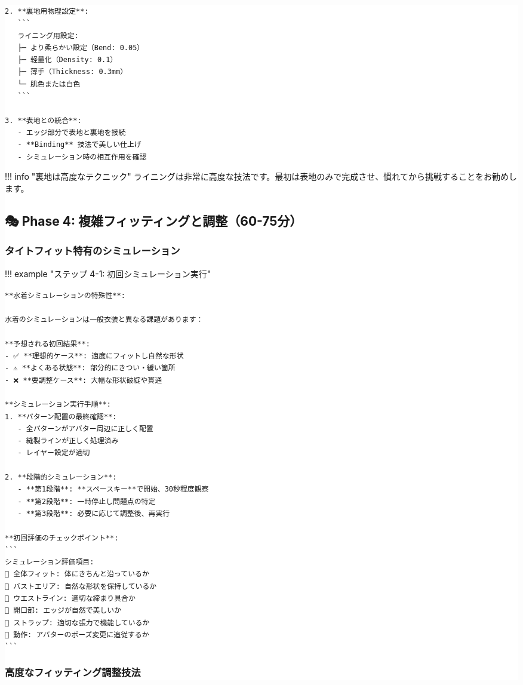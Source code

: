    2. **裏地用物理設定**:
       ```
       ライニング用設定:
       ├─ より柔らかい設定（Bend: 0.05）
       ├─ 軽量化（Density: 0.1）  
       ├─ 薄手（Thickness: 0.3mm）
       └─ 肌色または白色
       ```

    3. **表地との統合**:
       - エッジ部分で表地と裏地を接続
       - **Binding** 技法で美しい仕上げ
       - シミュレーション時の相互作用を確認

!!! info "裏地は高度なテクニック"
    ライニングは非常に高度な技法です。最初は表地のみで完成させ、慣れてから挑戦することをお勧めします。

## 🎭 Phase 4: 複雑フィッティングと調整（60-75分）

### タイトフィット特有のシミュレーション

!!! example "ステップ 4-1: 初回シミュレーション実行"

    **水着シミュレーションの特殊性**:

    水着のシミュレーションは一般衣装と異なる課題があります：

    **予想される初回結果**:
    - ✅ **理想的ケース**: 適度にフィットし自然な形状
    - ⚠️ **よくある状態**: 部分的にきつい・緩い箇所
    - ❌ **要調整ケース**: 大幅な形状破綻や貫通

    **シミュレーション実行手順**:
    1. **パターン配置の最終確認**:
       - 全パターンがアバター周辺に正しく配置
       - 縫製ラインが正しく処理済み
       - レイヤー設定が適切
    
    2. **段階的シミュレーション**:
       - **第1段階**: **スペースキー**で開始、30秒程度観察
       - **第2段階**: 一時停止し問題点の特定
       - **第3段階**: 必要に応じて調整後、再実行

    **初回評価のチェックポイント**:
    ```
    シミュレーション評価項目:
    🔸 全体フィット: 体にきちんと沿っているか
    🔸 バストエリア: 自然な形状を保持しているか
    🔸 ウエストライン: 適切な締まり具合か
    🔸 開口部: エッジが自然で美しいか
    🔸 ストラップ: 適切な張力で機能しているか
    🔸 動作: アバターのポーズ変更に追従するか
    ```

### 高度なフィッティング調整技法
